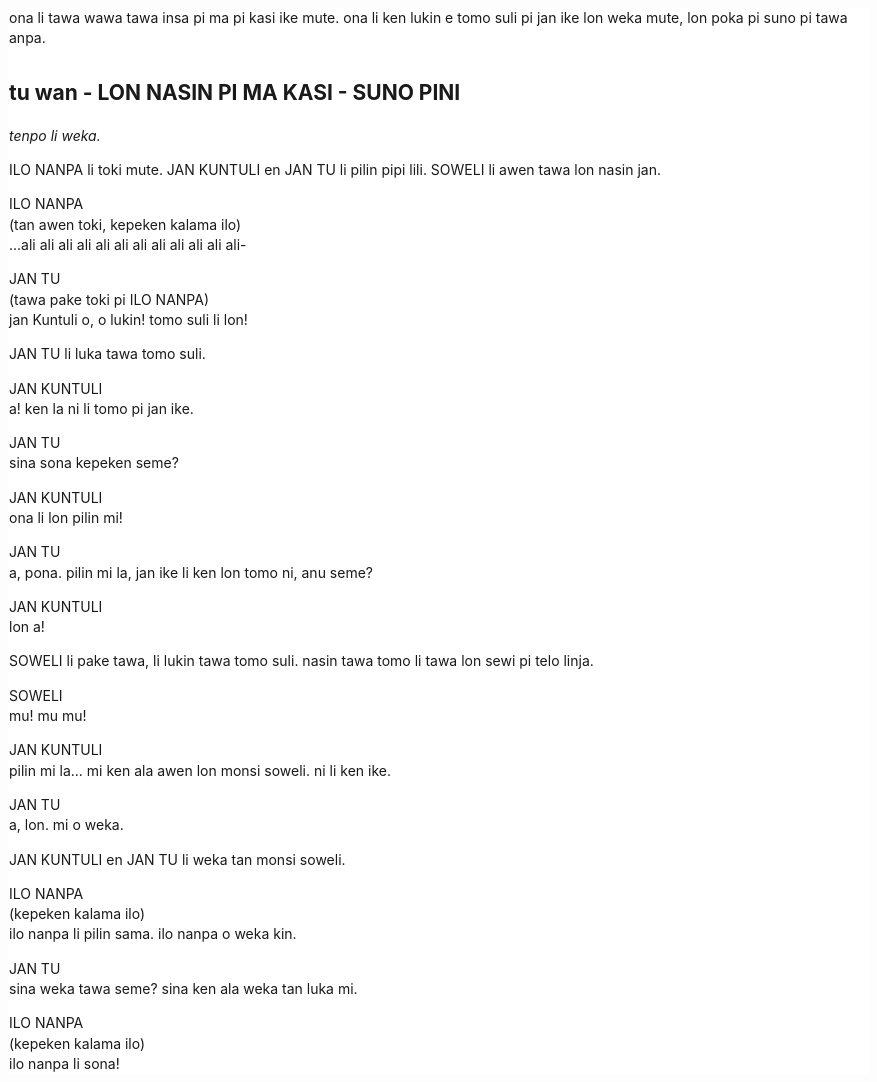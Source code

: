 ona li tawa wawa tawa insa pi ma pi kasi ike mute. ona li ken lukin e
tomo suli pi jan ike lon weka mute, lon poka pi suno pi tawa anpa.

## tu wan - LON NASIN PI MA KASI - SUNO PINI

*tenpo li weka.*

ILO NANPA li toki mute. JAN KUNTULI en JAN TU li pilin pipi lili.
SOWELI li awen tawa lon nasin jan.

ILO NANPA  
(tan awen toki, kepeken kalama ilo)  
...ali ali ali ali ali ali ali ali ali ali ali ali-

JAN TU  
(tawa pake toki pi ILO NANPA)  
jan Kuntuli o, o lukin! tomo suli li lon!

JAN TU li luka tawa tomo suli.

JAN KUNTULI  
a! ken la ni li tomo pi jan ike.

JAN TU  
sina sona kepeken seme?

JAN KUNTULI  
ona li lon pilin mi!

JAN TU  
a, pona. pilin mi la, jan ike li ken lon tomo ni, anu seme?

JAN KUNTULI  
lon a!

SOWELI li pake tawa, li lukin tawa tomo suli. nasin tawa tomo li tawa
lon sewi pi telo linja.

SOWELI  
mu! mu mu!

JAN KUNTULI  
pilin mi la... mi ken ala awen lon monsi soweli. ni li ken ike.

JAN TU  
a, lon. mi o weka.

JAN KUNTULI en JAN TU li weka tan monsi soweli.

ILO NANPA  
(kepeken kalama ilo)  
ilo nanpa li pilin sama. ilo nanpa o weka kin.

JAN TU  
sina weka tawa seme? sina ken ala weka tan luka mi.

ILO NANPA  
(kepeken kalama ilo)  
ilo nanpa li sona!
